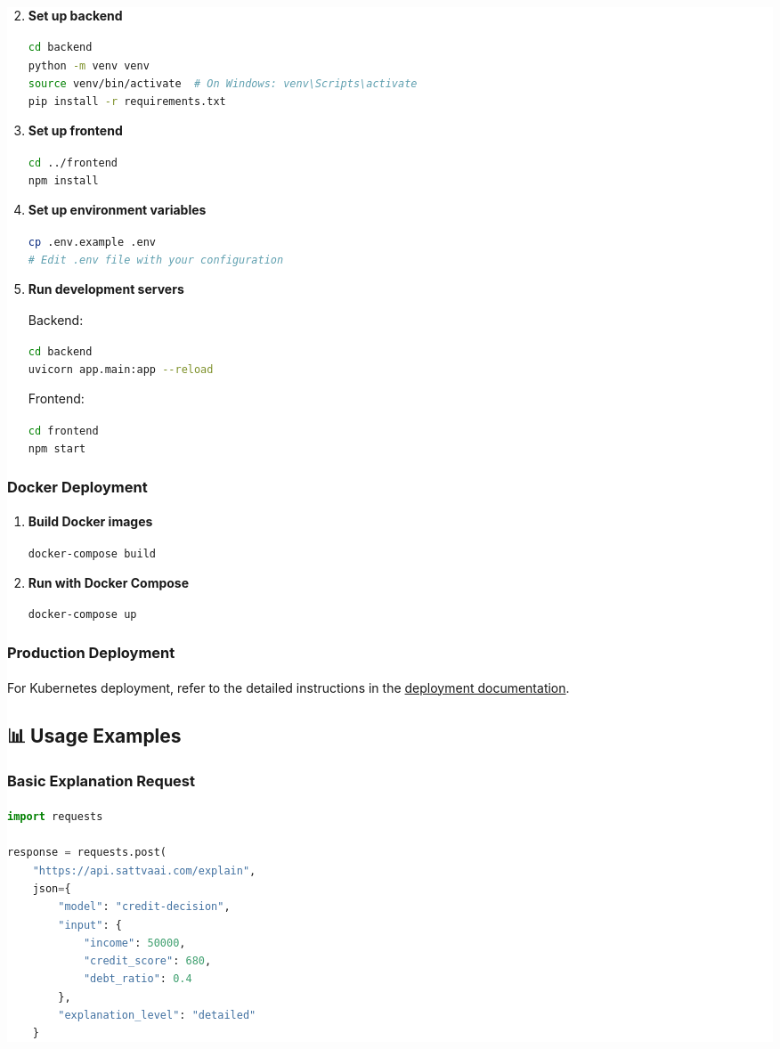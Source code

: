 2. **Set up backend**
   ```bash
   cd backend
   python -m venv venv
   source venv/bin/activate  # On Windows: venv\Scripts\activate
   pip install -r requirements.txt
   ```

3. **Set up frontend**
   ```bash
   cd ../frontend
   npm install
   ```

4. **Set up environment variables**
   ```bash
   cp .env.example .env
   # Edit .env file with your configuration
   ```

5. **Run development servers**
   
   Backend:
   ```bash
   cd backend
   uvicorn app.main:app --reload
   ```
   
   Frontend:
   ```bash
   cd frontend
   npm start
   ```

### Docker Deployment

1. **Build Docker images**
   ```bash
   docker-compose build
   ```

2. **Run with Docker Compose**
   ```bash
   docker-compose up
   ```

### Production Deployment

For Kubernetes deployment, refer to the detailed instructions in the [deployment documentation](./docs/deployment.md).

## 📊 Usage Examples

### Basic Explanation Request

```python
import requests

response = requests.post(
    "https://api.sattvaai.com/explain",
    json={
        "model": "credit-decision",
        "input": {
            "income": 50000,
            "credit_score": 680,
            "debt_ratio": 0.4
        },
        "explanation_level": "detailed"
    }
```